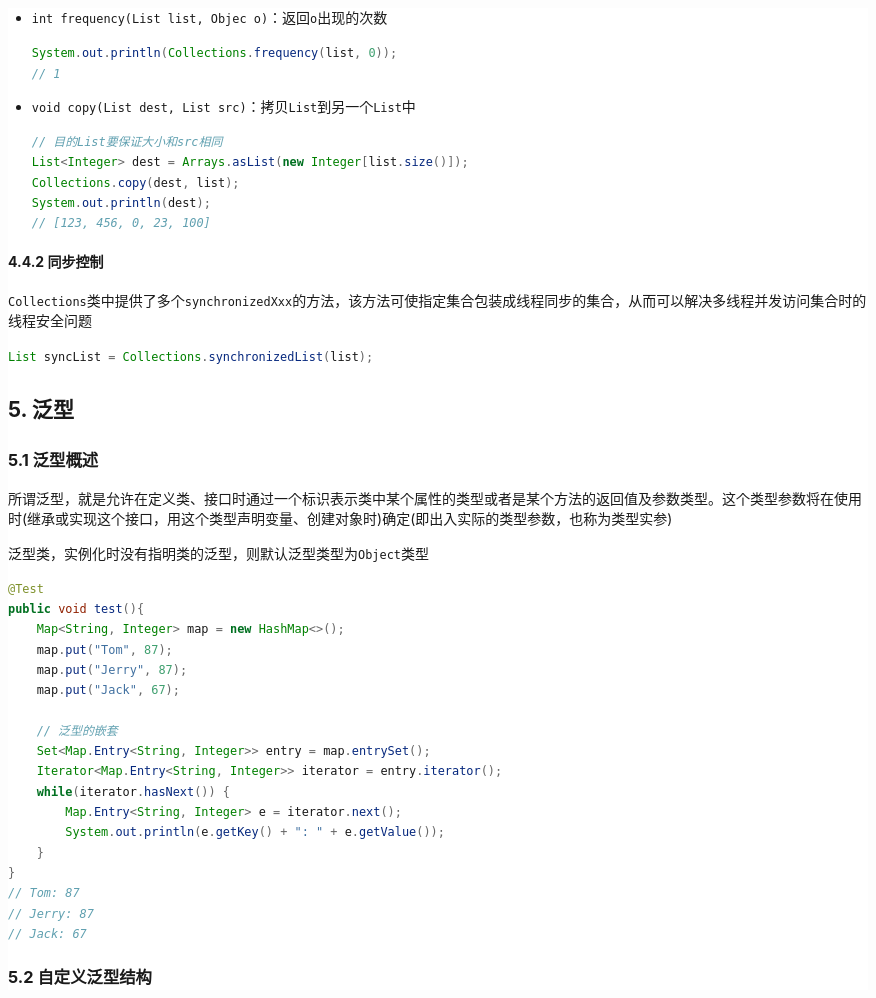 - `int frequency(List list, Objec o)`：返回`o`出现的次数

  ```java
  System.out.println(Collections.frequency(list, 0));
  // 1
  ```

- `void copy(List dest, List src)`：拷贝`List`到另一个`List`中

  ```java
  // 目的List要保证大小和src相同
  List<Integer> dest = Arrays.asList(new Integer[list.size()]);
  Collections.copy(dest, list);
  System.out.println(dest);
  // [123, 456, 0, 23, 100]
  ```

#### 4.4.2 同步控制

`Collections`类中提供了多个`synchronizedXxx`的方法，该方法可使指定集合包装成线程同步的集合，从而可以解决多线程并发访问集合时的线程安全问题

```java
List syncList = Collections.synchronizedList(list);
```

## 5. 泛型

### 5.1 泛型概述

所谓泛型，就是允许在定义类、接口时通过一个标识表示类中某个属性的类型或者是某个方法的返回值及参数类型。这个类型参数将在使用时(继承或实现这个接口，用这个类型声明变量、创建对象时)确定(即出入实际的类型参数，也称为类型实参)

泛型类，实例化时没有指明类的泛型，则默认泛型类型为`Object`类型

```java
@Test
public void test(){
    Map<String, Integer> map = new HashMap<>();
    map.put("Tom", 87);
    map.put("Jerry", 87);
    map.put("Jack", 67);

    // 泛型的嵌套
    Set<Map.Entry<String, Integer>> entry = map.entrySet();
    Iterator<Map.Entry<String, Integer>> iterator = entry.iterator();
    while(iterator.hasNext()) {
        Map.Entry<String, Integer> e = iterator.next();
        System.out.println(e.getKey() + ": " + e.getValue());
    }
}
// Tom: 87
// Jerry: 87
// Jack: 67
```

### 5.2 自定义泛型结构
